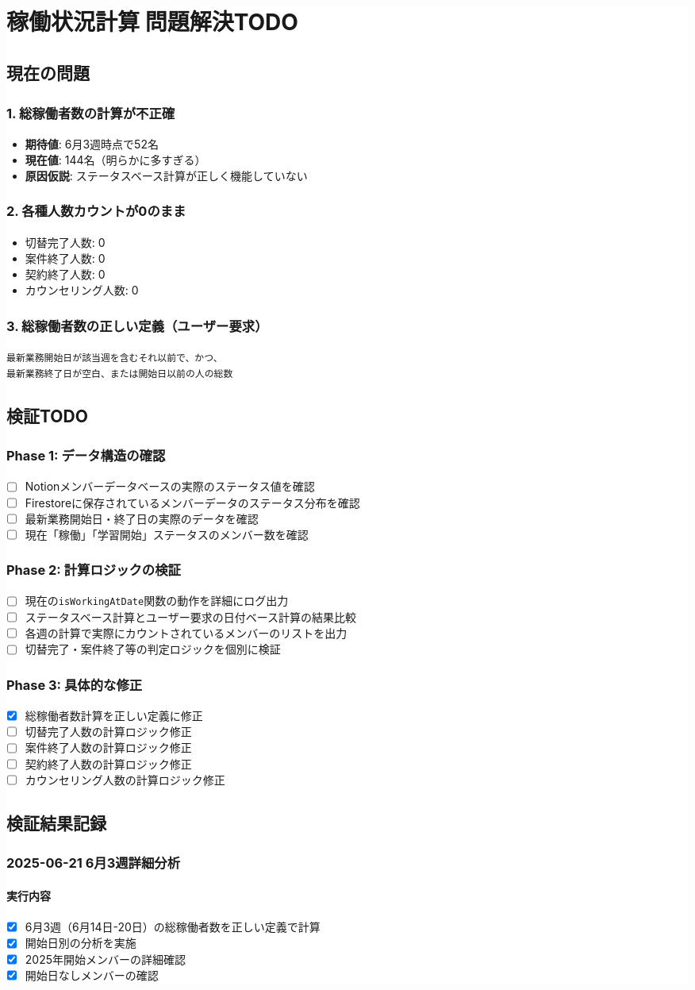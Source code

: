 # 稼働状況計算 問題解決TODO

## 現在の問題

### 1. 総稼働者数の計算が不正確
- **期待値**: 6月3週時点で52名
- **現在値**: 144名（明らかに多すぎる）
- **原因仮説**: ステータスベース計算が正しく機能していない

### 2. 各種人数カウントが0のまま
- 切替完了人数: 0
- 案件終了人数: 0  
- 契約終了人数: 0
- カウンセリング人数: 0

### 3. 総稼働者数の正しい定義（ユーザー要求）
```
最新業務開始日が該当週を含むそれ以前で、かつ、
最新業務終了日が空白、または開始日以前の人の総数
```

## 検証TODO

### Phase 1: データ構造の確認
- [ ] Notionメンバーデータベースの実際のステータス値を確認
- [ ] Firestoreに保存されているメンバーデータのステータス分布を確認
- [ ] 最新業務開始日・終了日の実際のデータを確認
- [ ] 現在「稼働」「学習開始」ステータスのメンバー数を確認

### Phase 2: 計算ロジックの検証
- [ ] 現在の`isWorkingAtDate`関数の動作を詳細にログ出力
- [ ] ステータスベース計算とユーザー要求の日付ベース計算の結果比較
- [ ] 各週の計算で実際にカウントされているメンバーのリストを出力
- [ ] 切替完了・案件終了等の判定ロジックを個別に検証

### Phase 3: 具体的な修正
- [x] 総稼働者数計算を正しい定義に修正
- [ ] 切替完了人数の計算ロジック修正
- [ ] 案件終了人数の計算ロジック修正
- [ ] 契約終了人数の計算ロジック修正
- [ ] カウンセリング人数の計算ロジック修正

## 検証結果記録

### 2025-06-21 6月3週詳細分析

#### 実行内容
- [x] 6月3週（6月14日-20日）の総稼働者数を正しい定義で計算
- [x] 開始日別の分析を実施
- [x] 2025年開始メンバーの詳細確認
- [x] 開始日なしメンバーの確認
